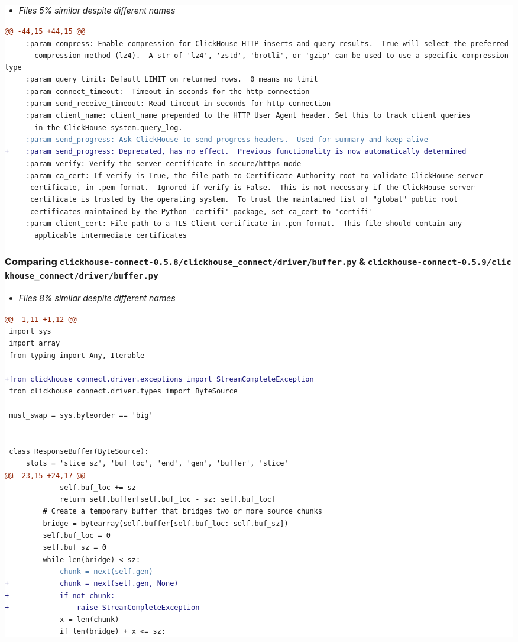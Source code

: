  * *Files 5% similar despite different names*

```diff
@@ -44,15 +44,15 @@
     :param compress: Enable compression for ClickHouse HTTP inserts and query results.  True will select the preferred
       compression method (lz4).  A str of 'lz4', 'zstd', 'brotli', or 'gzip' can be used to use a specific compression type
     :param query_limit: Default LIMIT on returned rows.  0 means no limit
     :param connect_timeout:  Timeout in seconds for the http connection
     :param send_receive_timeout: Read timeout in seconds for http connection
     :param client_name: client_name prepended to the HTTP User Agent header. Set this to track client queries
       in the ClickHouse system.query_log.
-    :param send_progress: Ask ClickHouse to send progress headers.  Used for summary and keep alive
+    :param send_progress: Deprecated, has no effect.  Previous functionality is now automatically determined
     :param verify: Verify the server certificate in secure/https mode
     :param ca_cert: If verify is True, the file path to Certificate Authority root to validate ClickHouse server
      certificate, in .pem format.  Ignored if verify is False.  This is not necessary if the ClickHouse server
      certificate is trusted by the operating system.  To trust the maintained list of "global" public root
      certificates maintained by the Python 'certifi' package, set ca_cert to 'certifi'
     :param client_cert: File path to a TLS Client certificate in .pem format.  This file should contain any
       applicable intermediate certificates
```

### Comparing `clickhouse-connect-0.5.8/clickhouse_connect/driver/buffer.py` & `clickhouse-connect-0.5.9/clickhouse_connect/driver/buffer.py`

 * *Files 8% similar despite different names*

```diff
@@ -1,11 +1,12 @@
 import sys
 import array
 from typing import Any, Iterable
 
+from clickhouse_connect.driver.exceptions import StreamCompleteException
 from clickhouse_connect.driver.types import ByteSource
 
 must_swap = sys.byteorder == 'big'
 
 
 class ResponseBuffer(ByteSource):
     slots = 'slice_sz', 'buf_loc', 'end', 'gen', 'buffer', 'slice'
@@ -23,15 +24,17 @@
             self.buf_loc += sz
             return self.buffer[self.buf_loc - sz: self.buf_loc]
         # Create a temporary buffer that bridges two or more source chunks
         bridge = bytearray(self.buffer[self.buf_loc: self.buf_sz])
         self.buf_loc = 0
         self.buf_sz = 0
         while len(bridge) < sz:
-            chunk = next(self.gen)
+            chunk = next(self.gen, None)
+            if not chunk:
+                raise StreamCompleteException
             x = len(chunk)
             if len(bridge) + x <= sz:
```